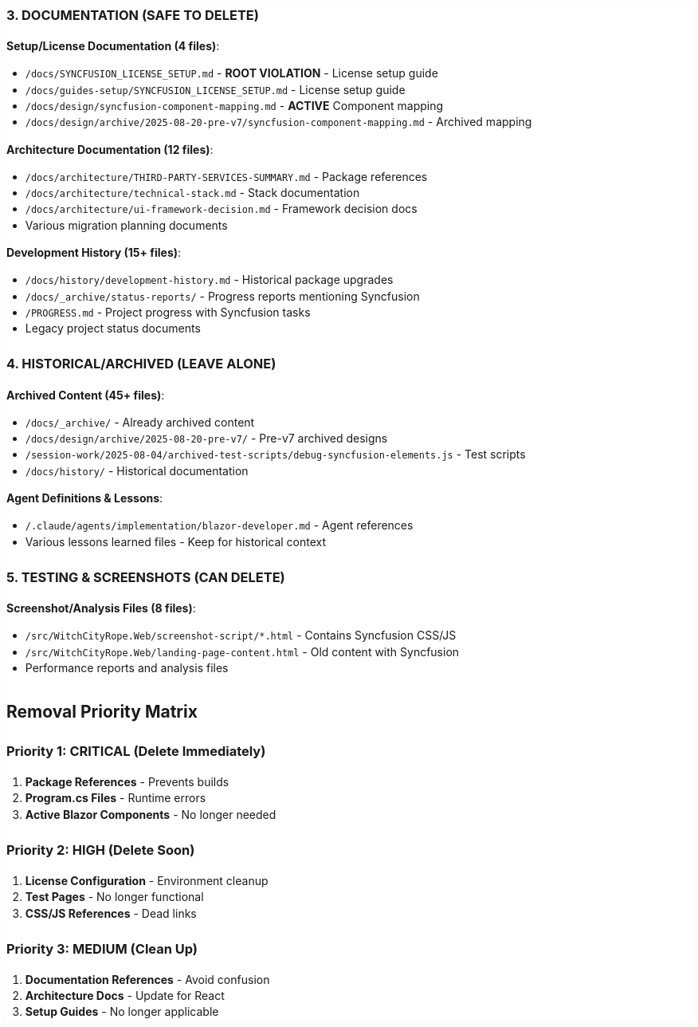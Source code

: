 ### 3. DOCUMENTATION (SAFE TO DELETE)

**Setup/License Documentation (4 files)**:
- `/docs/SYNCFUSION_LICENSE_SETUP.md` - **ROOT VIOLATION** - License setup guide
- `/docs/guides-setup/SYNCFUSION_LICENSE_SETUP.md` - License setup guide
- `/docs/design/syncfusion-component-mapping.md` - **ACTIVE** Component mapping
- `/docs/design/archive/2025-08-20-pre-v7/syncfusion-component-mapping.md` - Archived mapping

**Architecture Documentation (12 files)**:
- `/docs/architecture/THIRD-PARTY-SERVICES-SUMMARY.md` - Package references
- `/docs/architecture/technical-stack.md` - Stack documentation
- `/docs/architecture/ui-framework-decision.md` - Framework decision docs
- Various migration planning documents

**Development History (15+ files)**:
- `/docs/history/development-history.md` - Historical package upgrades
- `/docs/_archive/status-reports/` - Progress reports mentioning Syncfusion
- `/PROGRESS.md` - Project progress with Syncfusion tasks
- Legacy project status documents

### 4. HISTORICAL/ARCHIVED (LEAVE ALONE)

**Archived Content (45+ files)**:
- `/docs/_archive/` - Already archived content
- `/docs/design/archive/2025-08-20-pre-v7/` - Pre-v7 archived designs
- `/session-work/2025-08-04/archived-test-scripts/debug-syncfusion-elements.js` - Test scripts
- `/docs/history/` - Historical documentation

**Agent Definitions & Lessons**:
- `/.claude/agents/implementation/blazor-developer.md` - Agent references
- Various lessons learned files - Keep for historical context

### 5. TESTING & SCREENSHOTS (CAN DELETE)

**Screenshot/Analysis Files (8 files)**:
- `/src/WitchCityRope.Web/screenshot-script/*.html` - Contains Syncfusion CSS/JS
- `/src/WitchCityRope.Web/landing-page-content.html` - Old content with Syncfusion
- Performance reports and analysis files

## Removal Priority Matrix

### Priority 1: CRITICAL (Delete Immediately)
1. **Package References** - Prevents builds
2. **Program.cs Files** - Runtime errors
3. **Active Blazor Components** - No longer needed

### Priority 2: HIGH (Delete Soon) 
1. **License Configuration** - Environment cleanup
2. **Test Pages** - No longer functional
3. **CSS/JS References** - Dead links

### Priority 3: MEDIUM (Clean Up)
1. **Documentation References** - Avoid confusion
2. **Architecture Docs** - Update for React
3. **Setup Guides** - No longer applicable

